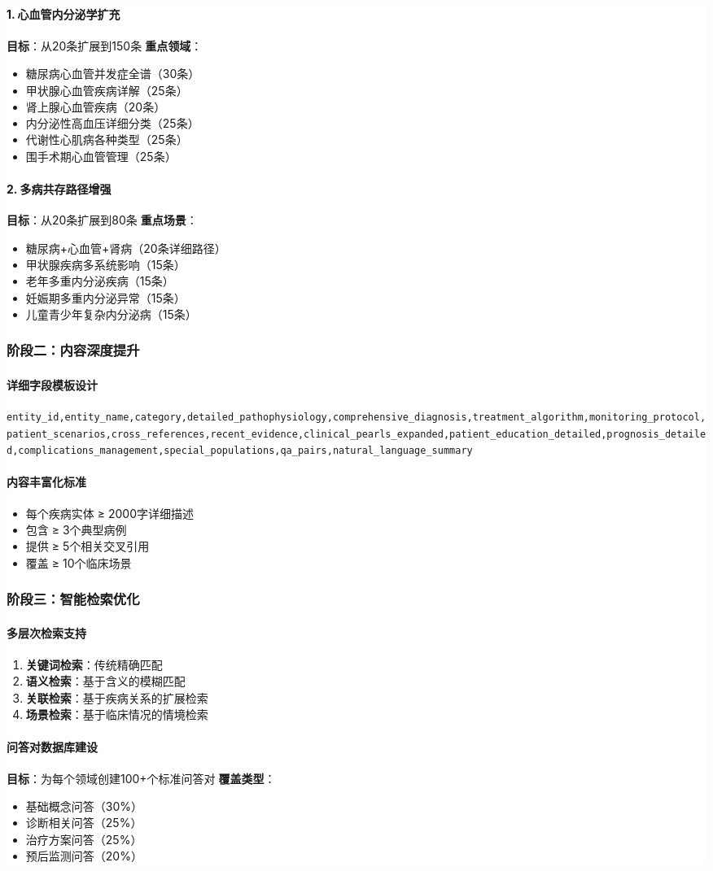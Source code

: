 #### **1. 心血管内分泌学扩充**
**目标**：从20条扩展到150条
**重点领域**：
- 糖尿病心血管并发症全谱（30条）
- 甲状腺心血管疾病详解（25条）
- 肾上腺心血管疾病（20条）
- 内分泌性高血压详细分类（25条）
- 代谢性心肌病各种类型（25条）
- 围手术期心血管管理（25条）

#### **2. 多病共存路径增强**
**目标**：从20条扩展到80条
**重点场景**：
- 糖尿病+心血管+肾病（20条详细路径）
- 甲状腺疾病多系统影响（15条）
- 老年多重内分泌疾病（15条）
- 妊娠期多重内分泌异常（15条）
- 儿童青少年复杂内分泌病（15条）

### 阶段二：内容深度提升

#### **详细字段模板设计**
```csv
entity_id,entity_name,category,detailed_pathophysiology,comprehensive_diagnosis,treatment_algorithm,monitoring_protocol,patient_scenarios,cross_references,recent_evidence,clinical_pearls_expanded,patient_education_detailed,prognosis_detailed,complications_management,special_populations,qa_pairs,natural_language_summary
```

#### **内容丰富化标准**
- 每个疾病实体 ≥ 2000字详细描述
- 包含 ≥ 3个典型病例
- 提供 ≥ 5个相关交叉引用
- 覆盖 ≥ 10个临床场景

### 阶段三：智能检索优化

#### **多层次检索支持**
1. **关键词检索**：传统精确匹配
2. **语义检索**：基于含义的模糊匹配
3. **关联检索**：基于疾病关系的扩展检索
4. **场景检索**：基于临床情况的情境检索

#### **问答对数据库建设**
**目标**：为每个领域创建100+个标准问答对
**覆盖类型**：
- 基础概念问答（30%）
- 诊断相关问答（25%）
- 治疗方案问答（25%）
- 预后监测问答（20%）
